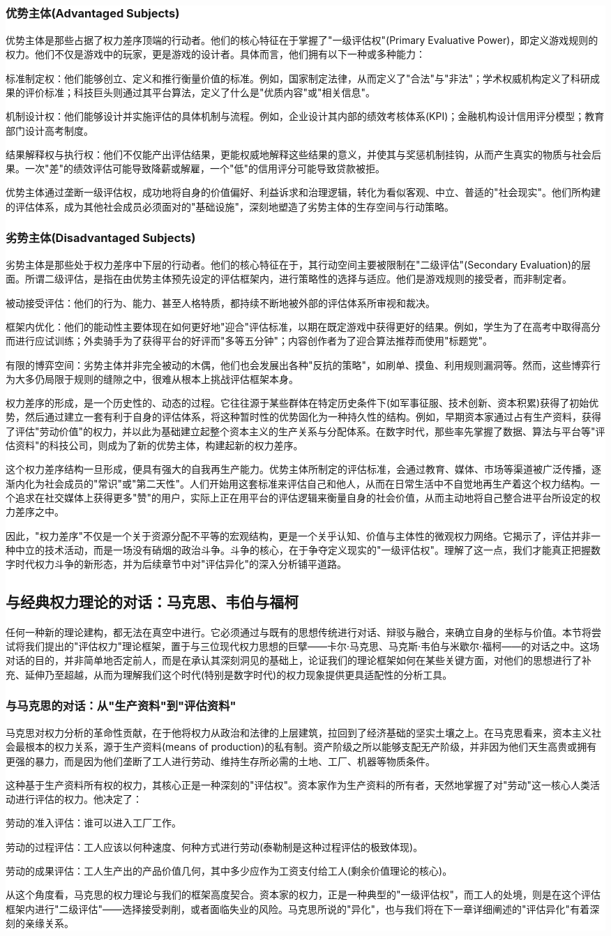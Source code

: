 ### 优势主体(Advantaged Subjects)

优势主体是那些占据了权力差序顶端的行动者。他们的核心特征在于掌握了"一级评估权"(Primary Evaluative Power)，即定义游戏规则的权力。他们不仅是游戏中的玩家，更是游戏的设计者。具体而言，他们拥有以下一种或多种能力：

标准制定权：他们能够创立、定义和推行衡量价值的标准。例如，国家制定法律，从而定义了"合法"与"非法"；学术权威机构定义了科研成果的评价标准；科技巨头则通过其平台算法，定义了什么是"优质内容"或"相关信息"。

机制设计权：他们能够设计并实施评估的具体机制与流程。例如，企业设计其内部的绩效考核体系(KPI)；金融机构设计信用评分模型；教育部门设计高考制度。

结果解释权与执行权：他们不仅能产出评估结果，更能权威地解释这些结果的意义，并使其与奖惩机制挂钩，从而产生真实的物质与社会后果。一次"差"的绩效评估可能导致降薪或解雇，一个"低"的信用评分可能导致贷款被拒。

优势主体通过垄断一级评估权，成功地将自身的价值偏好、利益诉求和治理逻辑，转化为看似客观、中立、普适的"社会现实"。他们所构建的评估体系，成为其他社会成员必须面对的"基础设施"，深刻地塑造了劣势主体的生存空间与行动策略。

### 劣势主体(Disadvantaged Subjects)

劣势主体是那些处于权力差序中下层的行动者。他们的核心特征在于，其行动空间主要被限制在"二级评估"(Secondary Evaluation)的层面。所谓二级评估，是指在由优势主体预先设定的评估框架内，进行策略性的选择与适应。他们是游戏规则的接受者，而非制定者。

被动接受评估：他们的行为、能力、甚至人格特质，都持续不断地被外部的评估体系所审视和裁决。

框架内优化：他们的能动性主要体现在如何更好地"迎合"评估标准，以期在既定游戏中获得更好的结果。例如，学生为了在高考中取得高分而进行应试训练；外卖骑手为了获得平台的好评而"多等五分钟"；内容创作者为了迎合算法推荐而使用"标题党"。

有限的博弈空间：劣势主体并非完全被动的木偶，他们也会发展出各种"反抗的策略"，如刷单、摸鱼、利用规则漏洞等。然而，这些博弈行为大多仍局限于规则的缝隙之中，很难从根本上挑战评估框架本身。

权力差序的形成，是一个历史性的、动态的过程。它往往源于某些群体在特定历史条件下(如军事征服、技术创新、资本积累)获得了初始优势，然后通过建立一套有利于自身的评估体系，将这种暂时性的优势固化为一种持久性的结构。例如，早期资本家通过占有生产资料，获得了评估"劳动价值"的权力，并以此为基础建立起整个资本主义的生产关系与分配体系。在数字时代，那些率先掌握了数据、算法与平台等"评估资料"的科技公司，则成为了新的优势主体，构建起新的权力差序。

这个权力差序结构一旦形成，便具有强大的自我再生产能力。优势主体所制定的评估标准，会通过教育、媒体、市场等渠道被广泛传播，逐渐内化为社会成员的"常识"或"第二天性"。人们开始用这套标准来评估自己和他人，从而在日常生活中不自觉地再生产着这个权力结构。一个追求在社交媒体上获得更多"赞"的用户，实际上正在用平台的评估逻辑来衡量自身的社会价值，从而主动地将自己整合进平台所设定的权力差序之中。

因此，"权力差序"不仅是一个关于资源分配不平等的宏观结构，更是一个关乎认知、价值与主体性的微观权力网络。它揭示了，评估并非一种中立的技术活动，而是一场没有硝烟的政治斗争。斗争的核心，在于争夺定义现实的"一级评估权"。理解了这一点，我们才能真正把握数字时代权力斗争的新形态，并为后续章节中对"评估异化"的深入分析铺平道路。

## 与经典权力理论的对话：马克思、韦伯与福柯

任何一种新的理论建构，都无法在真空中进行。它必须通过与既有的思想传统进行对话、辩驳与融合，来确立自身的坐标与价值。本节将尝试将我们提出的"评估权力"理论框架，置于与三位现代权力思想的巨擘——卡尔·马克思、马克斯·韦伯与米歇尔·福柯——的对话之中。这场对话的目的，并非简单地否定前人，而是在承认其深刻洞见的基础上，论证我们的理论框架如何在某些关键方面，对他们的思想进行了补充、延伸乃至超越，从而为理解我们这个时代(特别是数字时代)的权力现象提供更具适配性的分析工具。

### 与马克思的对话：从"生产资料"到"评估资料"

马克思对权力分析的革命性贡献，在于他将权力从政治和法律的上层建筑，拉回到了经济基础的坚实土壤之上。在马克思看来，资本主义社会最根本的权力关系，源于生产资料(means of production)的私有制。资产阶级之所以能够支配无产阶级，并非因为他们天生高贵或拥有更强的暴力，而是因为他们垄断了工人进行劳动、维持生存所必需的土地、工厂、机器等物质条件。

这种基于生产资料所有权的权力，其核心正是一种深刻的"评估权"。资本家作为生产资料的所有者，天然地掌握了对"劳动"这一核心人类活动进行评估的权力。他决定了：

劳动的准入评估：谁可以进入工厂工作。

劳动的过程评估：工人应该以何种速度、何种方式进行劳动(泰勒制是这种过程评估的极致体现)。

劳动的成果评估：工人生产出的产品价值几何，其中多少应作为工资支付给工人(剩余价值理论的核心)。

从这个角度看，马克思的权力理论与我们的框架高度契合。资本家的权力，正是一种典型的"一级评估权"，而工人的处境，则是在这个评估框架内进行"二级评估"——选择接受剥削，或者面临失业的风险。马克思所说的"异化"，也与我们将在下一章详细阐述的"评估异化"有着深刻的亲缘关系。
